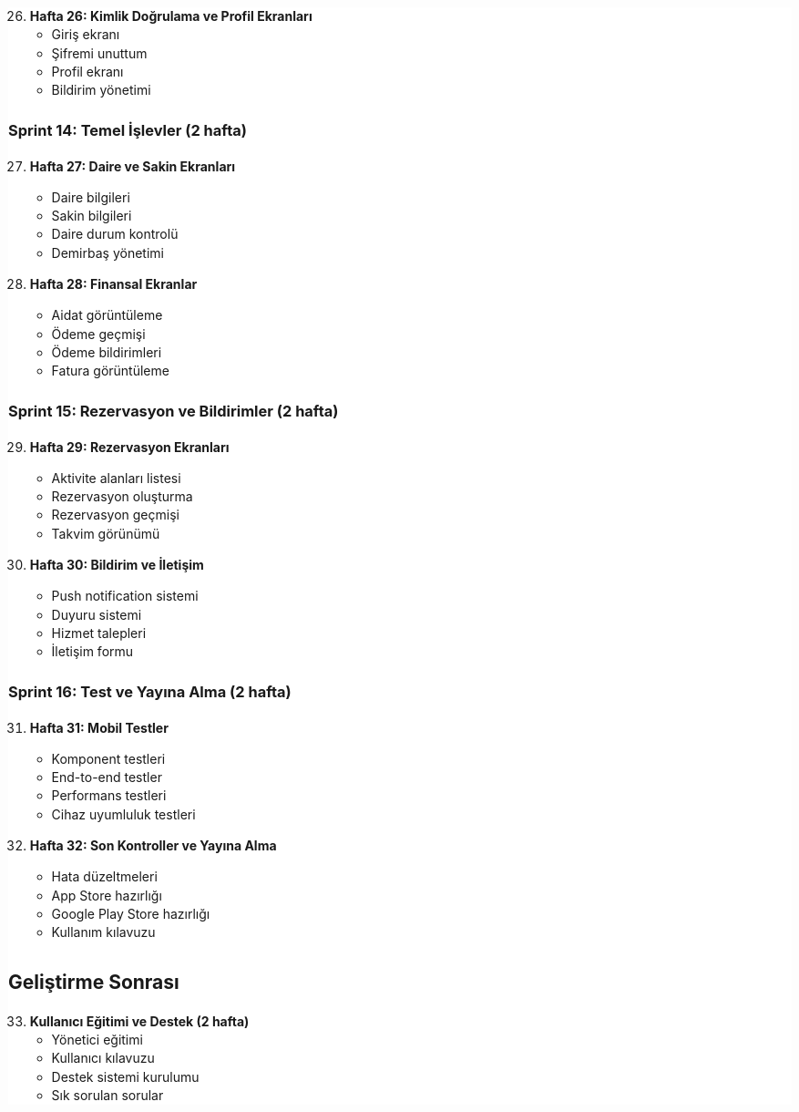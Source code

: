 26. **Hafta 26: Kimlik Doğrulama ve Profil Ekranları**
    - Giriş ekranı
    - Şifremi unuttum
    - Profil ekranı
    - Bildirim yönetimi

### Sprint 14: Temel İşlevler (2 hafta)

27. **Hafta 27: Daire ve Sakin Ekranları**
    - Daire bilgileri
    - Sakin bilgileri
    - Daire durum kontrolü
    - Demirbaş yönetimi

28. **Hafta 28: Finansal Ekranlar**
    - Aidat görüntüleme
    - Ödeme geçmişi
    - Ödeme bildirimleri
    - Fatura görüntüleme

### Sprint 15: Rezervasyon ve Bildirimler (2 hafta)

29. **Hafta 29: Rezervasyon Ekranları**
    - Aktivite alanları listesi
    - Rezervasyon oluşturma
    - Rezervasyon geçmişi
    - Takvim görünümü

30. **Hafta 30: Bildirim ve İletişim**
    - Push notification sistemi
    - Duyuru sistemi
    - Hizmet talepleri
    - İletişim formu

### Sprint 16: Test ve Yayına Alma (2 hafta)

31. **Hafta 31: Mobil Testler**
    - Komponent testleri
    - End-to-end testler
    - Performans testleri
    - Cihaz uyumluluk testleri

32. **Hafta 32: Son Kontroller ve Yayına Alma**
    - Hata düzeltmeleri
    - App Store hazırlığı
    - Google Play Store hazırlığı
    - Kullanım kılavuzu

## Geliştirme Sonrası

33. **Kullanıcı Eğitimi ve Destek (2 hafta)**
    - Yönetici eğitimi
    - Kullanıcı kılavuzu
    - Destek sistemi kurulumu
    - Sık sorulan sorular
